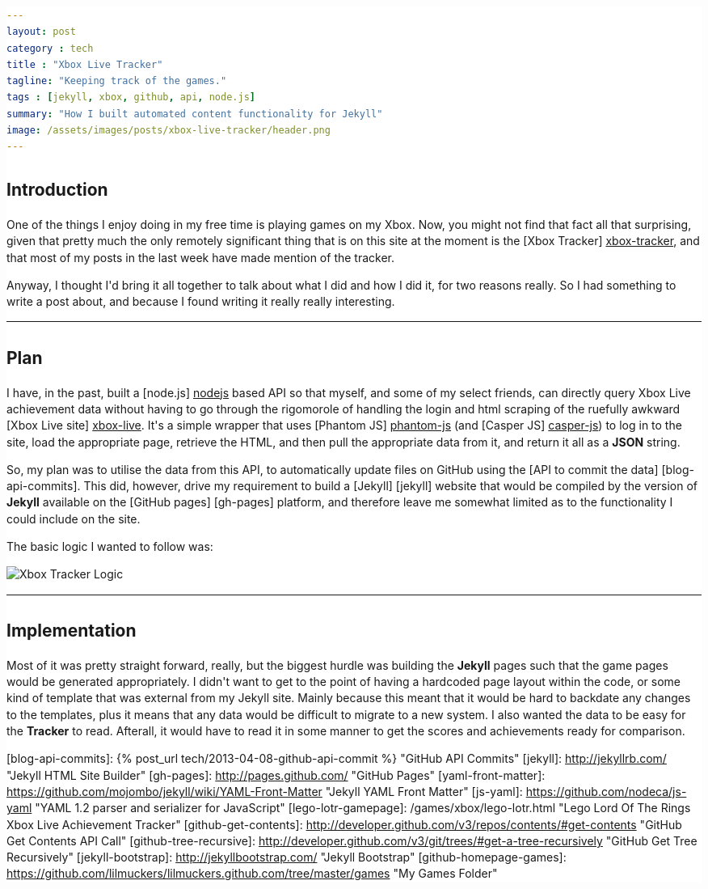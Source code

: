 ```yaml
---
layout: post
category : tech
title : "Xbox Live Tracker"
tagline: "Keeping track of the games."
tags : [jekyll, xbox, github, api, node.js]
summary: "How I built automated content functionality for Jekyll"
image: /assets/images/posts/xbox-live-tracker/header.png
---
```


## Introduction
One of the things I enjoy doing in my free time is playing games on my Xbox. Now, you might not find that fact all that surprising, given that pretty much the only remotely significant thing that is on this site at the moment is the [Xbox Tracker] [xbox-tracker], and that most of my posts in the last week have made mention of the tracker. 

Anyway, I thought I'd bring it all together to talk about what I did and how I did it, for two reasons really. So I had something to write a post about, and because I found writing it really really interesting. 

---

## Plan
I have, in the past, built a [node.js] [nodejs] based API so that myself, and some of my select friends, can directly query Xbox Live achievement data without having to go through the rigomorole of handling the login and html scraping of the ruefully awkward [Xbox Live site] [xbox-live]. It's a simple wrapper that uses [Phantom JS] [phantom-js] (and [Casper JS] [casper-js]) to log in to the site, load the appropriate page, retrieve the HTML, and then pull the appropriate data from it, and return it all as a **JSON** string.

So, my plan was to utilise the data from this API, to automatically update files on GitHub using the [API to commit the data] [blog-api-commits]. This did, however, drive my requirement to build a [Jekyll] [jekyll] website that would be compiled by the version of **Jekyll** available on the [GitHub pages] [gh-pages] platform, and therefore leave me somewhat limited as to the functionality I could include on the site.

The basic logic I wanted to follow was:

![Xbox Tracker Logic](http://www.websequencediagrams.com/files/render?link=RkpVYVvnf68nntKELlcr "Xbox Tracker Logic")

---

## Implementation

Most of it was pretty straight forward, really, but the biggest hurdle was building the **Jekyll** pages such that the game pages would be generated appropriately. I didn't want to get to the point of having a hardcoded page layout within the code, or some kind of template that was external from my Jekyll site. Mainly because this meant that it would be hard to backdate any changes to the templates, plus it means that any data would be difficult to migrate to a new system. I also wanted the data to be easy for the **Tracker** to read. Afterall, it would have to read it in some manner to get the scores and achievements ready for comparison.


[xbox-tracker]: /games/xbox.html "Xbox Live Achievement Tracker"
[nodejs]: http://nodejs.org/ "Node.js"
[xbox-live]: http://www.xbox.com/ "Xbox Live"
[phantom-js]: http://phantomjs.org/ "Phantom JS Headless Webkit Browser"
[casper-js]: http://casperjs.org/ "Casper JS navigation and scripting utility"
[blog-api-commits]: {% post_url tech/2013-04-08-github-api-commit %} "GitHub API Commits"
[jekyll]: http://jekyllrb.com/ "Jekyll HTML Site Builder"
[gh-pages]: http://pages.github.com/ "GitHub Pages"
[yaml-front-matter]: https://github.com/mojombo/jekyll/wiki/YAML-Front-Matter "Jekyll YAML Front Matter"
[js-yaml]: https://github.com/nodeca/js-yaml "YAML 1.2 parser and serializer for JavaScript"
[lego-lotr-gamepage]: /games/xbox/lego-lotr.html "Lego Lord Of The Rings Xbox Live Achievement Tracker"
[github-get-contents]: http://developer.github.com/v3/repos/contents/#get-contents "GitHub Get Contents API Call"
[github-tree-recursive]: http://developer.github.com/v3/git/trees/#get-a-tree-recursively "GitHub Get Tree Recursively"
[jekyll-bootstrap]: http://jekyllbootstrap.com/ "Jekyll Bootstrap"
[github-homepage-games]: https://github.com/lilmuckers/lilmuckers.github.com/tree/master/games "My Games Folder"